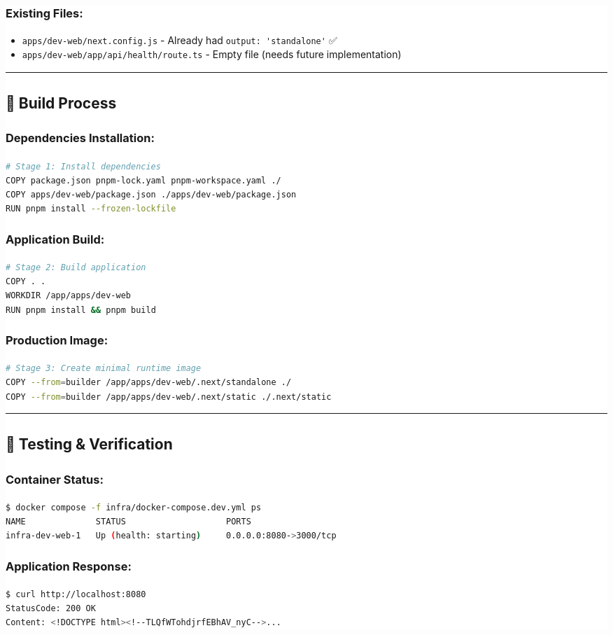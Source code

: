 ### **Existing Files:**

- `apps/dev-web/next.config.js` - Already had `output: 'standalone'` ✅
- `apps/dev-web/app/api/health/route.ts` - Empty file (needs future implementation)

---

## 🔄 Build Process

### **Dependencies Installation:**

```bash
# Stage 1: Install dependencies
COPY package.json pnpm-lock.yaml pnpm-workspace.yaml ./
COPY apps/dev-web/package.json ./apps/dev-web/package.json
RUN pnpm install --frozen-lockfile
```

### **Application Build:**

```bash
# Stage 2: Build application
COPY . .
WORKDIR /app/apps/dev-web
RUN pnpm install && pnpm build
```

### **Production Image:**

```bash
# Stage 3: Create minimal runtime image
COPY --from=builder /app/apps/dev-web/.next/standalone ./
COPY --from=builder /app/apps/dev-web/.next/static ./.next/static
```

---

## 🧪 Testing & Verification

### **Container Status:**

```bash
$ docker compose -f infra/docker-compose.dev.yml ps
NAME              STATUS                    PORTS
infra-dev-web-1   Up (health: starting)     0.0.0.0:8080->3000/tcp
```

### **Application Response:**

```bash
$ curl http://localhost:8080
StatusCode: 200 OK
Content: <!DOCTYPE html><!--TLQfWTohdjrfEBhAV_nyC-->...
```

